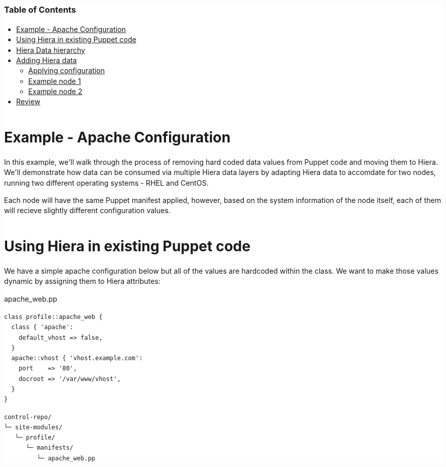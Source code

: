 <div class="tocoutline">

### Table of Contents

<div class="toc">

- [Example - Apache Configuration](#example---apache-configuration)
- [Using Hiera in existing Puppet code](#using-hiera-in-existing-puppet-code)
- [Hiera Data hierarchy](#hiera-data-hierarchy)
- [Adding Hiera data](#adding-hiera-data)
  - [Applying configuration](#applying-configuration)
  - [Example node 1](#example-node-1-1)
  - [Example node 2](#example-node-2-1)
- [Review](#review)

</div>

</div>

# Example - Apache Configuration
In this example, we'll walk through the process of removing hard coded data values from Puppet code and moving them to Hiera. We'll demonstrate how data can be consumed via multiple Hiera data layers by adapting Hiera data to accomdate for two nodes, running two different operating systems - RHEL and CentOS.

Each node will have the same Puppet manifest applied, however, based on the system information of the node itself, each of them will recieve slightly different configuration values.

# Using Hiera in existing Puppet code

We have a simple apache configuration below but all of the values are hardcoded within the class. We want to make those values dynamic by assigning them to Hiera attributes:

apache_web.pp


```puppet
class profile::apache_web {
  class { 'apache':
    default_vhost => false,
  }
  apache::vhost { 'vhost.example.com':
    port    => '80',
    docroot => '/var/www/vhost',
  }
}
```

<div class="noninteractive">

```
control-repo/
└─ site-modules/
   └─ profile/
      └─ manifests/
         └─ apache_web.pp
```
